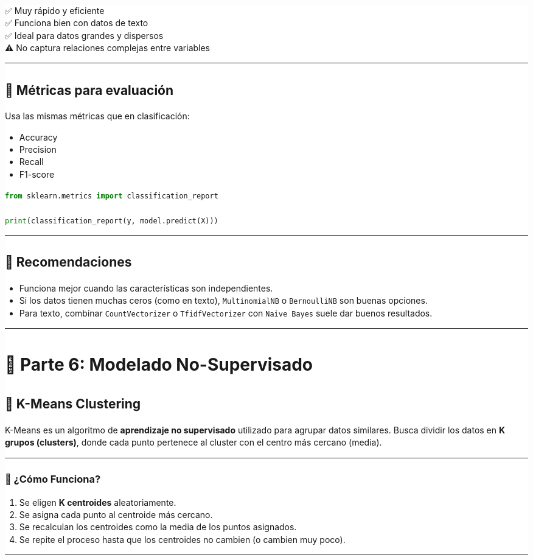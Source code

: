 ✅ Muy rápido y eficiente  
✅ Funciona bien con datos de texto  
✅ Ideal para datos grandes y dispersos  
⚠️ No captura relaciones complejas entre variables

---

## 🧪 Métricas para evaluación

Usa las mismas métricas que en clasificación:

- Accuracy
- Precision
- Recall
- F1-score

```python
from sklearn.metrics import classification_report

print(classification_report(y, model.predict(X)))
```

---

## 📌 Recomendaciones

- Funciona mejor cuando las características son independientes.
- Si los datos tienen muchas ceros (como en texto), `MultinomialNB` o `BernoulliNB` son buenas opciones.
- Para texto, combinar `CountVectorizer` o `TfidfVectorizer` con `Naive Bayes` suele dar buenos resultados.


---
# 🤖 Parte 6: Modelado No-Supervisado

## 🧠 K-Means Clustering

K-Means es un algoritmo de **aprendizaje no supervisado** utilizado para agrupar datos similares. Busca dividir los datos en **K grupos (clusters)**, donde cada punto pertenece al cluster con el centro más cercano (media).

---

### 🚀 ¿Cómo Funciona?

1. Se eligen **K centroides** aleatoriamente.
2. Se asigna cada punto al centroide más cercano.
3. Se recalculan los centroides como la media de los puntos asignados.
4. Se repite el proceso hasta que los centroides no cambien (o cambien muy poco).

---
